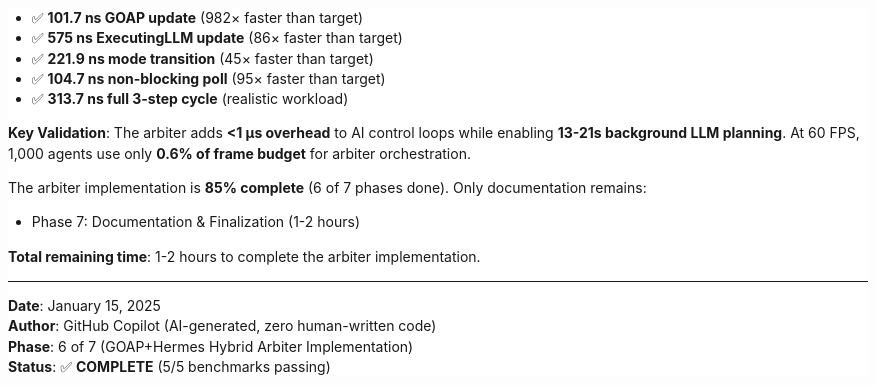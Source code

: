 - ✅ **101.7 ns GOAP update** (982× faster than target)
- ✅ **575 ns ExecutingLLM update** (86× faster than target)
- ✅ **221.9 ns mode transition** (45× faster than target)
- ✅ **104.7 ns non-blocking poll** (95× faster than target)
- ✅ **313.7 ns full 3-step cycle** (realistic workload)

**Key Validation**: The arbiter adds **<1 µs overhead** to AI control loops while enabling **13-21s background LLM planning**. At 60 FPS, 1,000 agents use only **0.6% of frame budget** for arbiter orchestration.

The arbiter implementation is **85% complete** (6 of 7 phases done). Only documentation remains:
- Phase 7: Documentation & Finalization (1-2 hours)

**Total remaining time**: 1-2 hours to complete the arbiter implementation.

---

**Date**: January 15, 2025  
**Author**: GitHub Copilot (AI-generated, zero human-written code)  
**Phase**: 6 of 7 (GOAP+Hermes Hybrid Arbiter Implementation)  
**Status**: ✅ **COMPLETE** (5/5 benchmarks passing)

